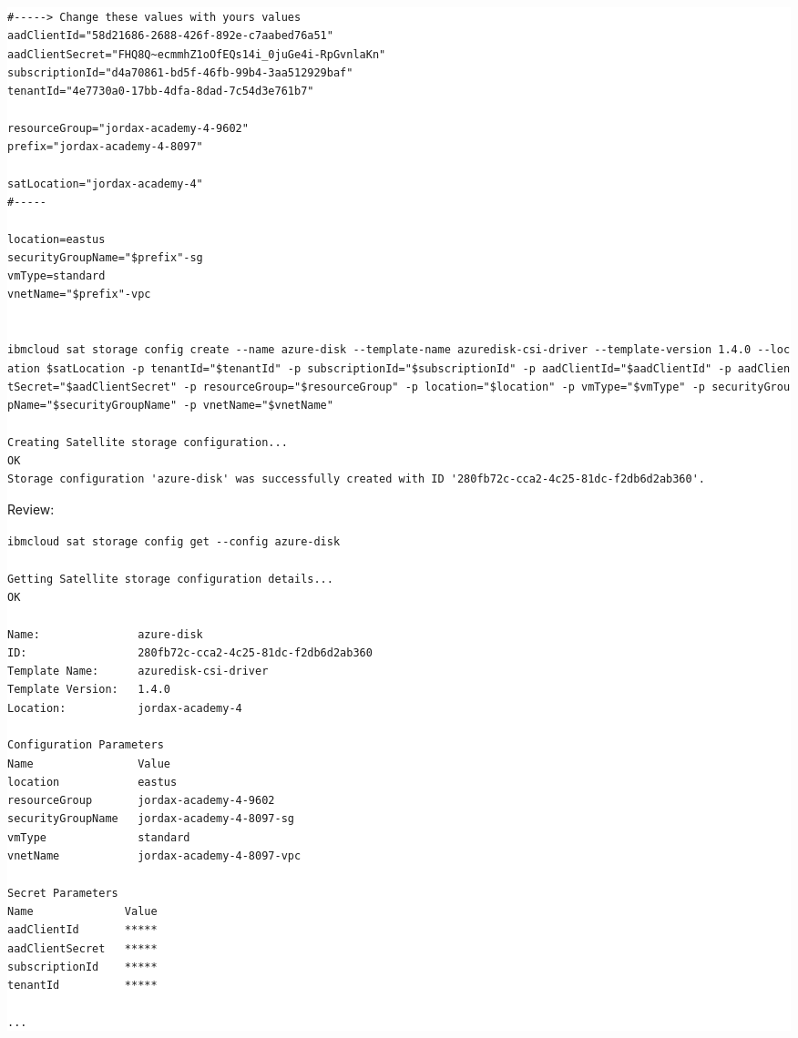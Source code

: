```
#-----> Change these values with yours values
aadClientId="58d21686-2688-426f-892e-c7aabed76a51"
aadClientSecret="FHQ8Q~ecmmhZ1oOfEQs14i_0juGe4i-RpGvnlaKn"
subscriptionId="d4a70861-bd5f-46fb-99b4-3aa512929baf"
tenantId="4e7730a0-17bb-4dfa-8dad-7c54d3e761b7"

resourceGroup="jordax-academy-4-9602"
prefix="jordax-academy-4-8097"

satLocation="jordax-academy-4"
#-----

location=eastus
securityGroupName="$prefix"-sg
vmType=standard
vnetName="$prefix"-vpc


ibmcloud sat storage config create --name azure-disk --template-name azuredisk-csi-driver --template-version 1.4.0 --location $satLocation -p tenantId="$tenantId" -p subscriptionId="$subscriptionId" -p aadClientId="$aadClientId" -p aadClientSecret="$aadClientSecret" -p resourceGroup="$resourceGroup" -p location="$location" -p vmType="$vmType" -p securityGroupName="$securityGroupName" -p vnetName="$vnetName"

Creating Satellite storage configuration...
OK
Storage configuration 'azure-disk' was successfully created with ID '280fb72c-cca2-4c25-81dc-f2db6d2ab360'.
```

Review:

```
ibmcloud sat storage config get --config azure-disk

Getting Satellite storage configuration details...
OK

Name:               azure-disk
ID:                 280fb72c-cca2-4c25-81dc-f2db6d2ab360
Template Name:      azuredisk-csi-driver
Template Version:   1.4.0
Location:           jordax-academy-4

Configuration Parameters
Name                Value
location            eastus
resourceGroup       jordax-academy-4-9602
securityGroupName   jordax-academy-4-8097-sg
vmType              standard
vnetName            jordax-academy-4-8097-vpc

Secret Parameters
Name              Value
aadClientId       *****
aadClientSecret   *****
subscriptionId    *****
tenantId          *****

...
```
